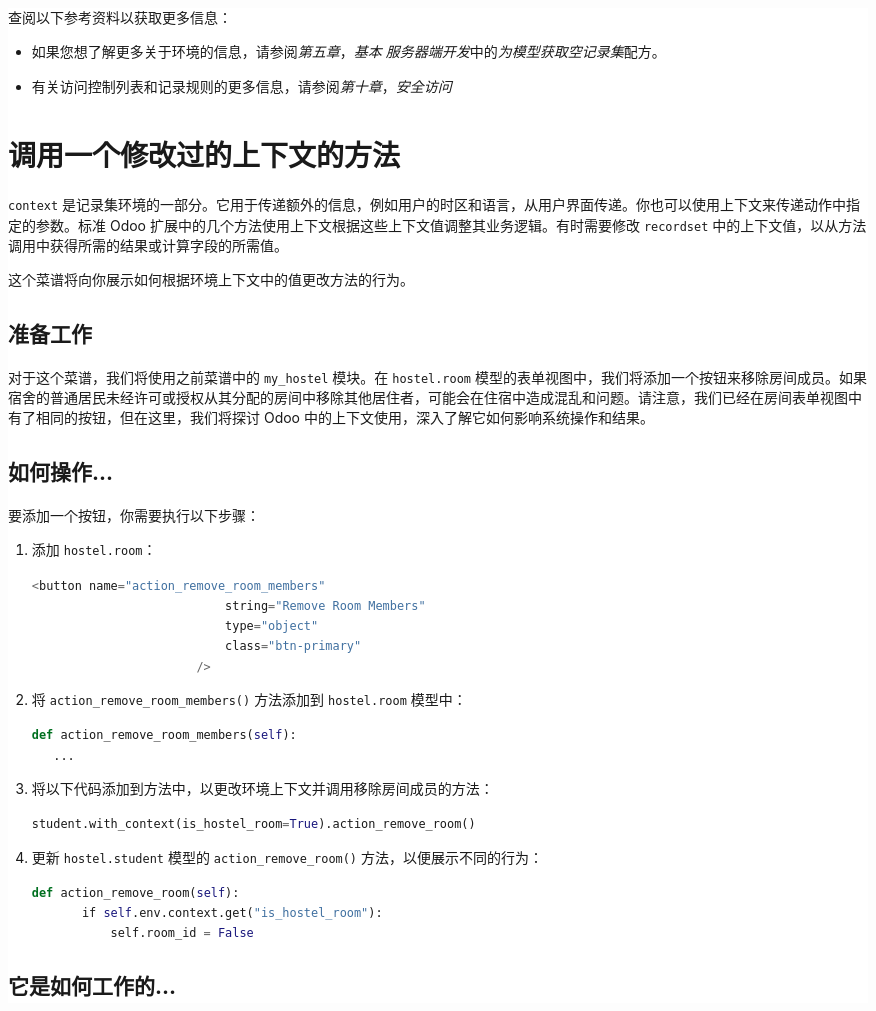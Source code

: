 查阅以下参考资料以获取更多信息：

+   如果您想了解更多关于环境的信息，请参阅*第五章*，*基本* *服务器端开发*中的*为模型获取空记录集*配方。

+   有关访问控制列表和记录规则的更多信息，请参阅*第十章*，*安全访问*

# 调用一个修改过的上下文的方法

`context` 是记录集环境的一部分。它用于传递额外的信息，例如用户的时区和语言，从用户界面传递。你也可以使用上下文来传递动作中指定的参数。标准 Odoo 扩展中的几个方法使用上下文根据这些上下文值调整其业务逻辑。有时需要修改 `recordset` 中的上下文值，以从方法调用中获得所需的结果或计算字段的所需值。

这个菜谱将向你展示如何根据环境上下文中的值更改方法的行为。

## 准备工作

对于这个菜谱，我们将使用之前菜谱中的 `my_hostel` 模块。在 `hostel.room` 模型的表单视图中，我们将添加一个按钮来移除房间成员。如果宿舍的普通居民未经许可或授权从其分配的房间中移除其他居住者，可能会在住宿中造成混乱和问题。请注意，我们已经在房间表单视图中有了相同的按钮，但在这里，我们将探讨 Odoo 中的上下文使用，深入了解它如何影响系统操作和结果。

## 如何操作...

要添加一个按钮，你需要执行以下步骤：

1.  添加 `hostel.room`：

    ```py
    <button name="action_remove_room_members"
                               string="Remove Room Members"
                               type="object"
                               class="btn-primary"
                           />
    ```

1.  将 `action_remove_room_members()` 方法添加到 `hostel.room` 模型中：

    ```py
    def action_remove_room_members(self):
       ...
    ```

1.  将以下代码添加到方法中，以更改环境上下文并调用移除房间成员的方法：

    ```py
    student.with_context(is_hostel_room=True).action_remove_room()
    ```

1.  更新 `hostel.student` 模型的 `action_remove_room()` 方法，以便展示不同的行为：

    ```py
    def action_remove_room(self):
           if self.env.context.get("is_hostel_room"):
               self.room_id = False
    ```

## 它是如何工作的…
